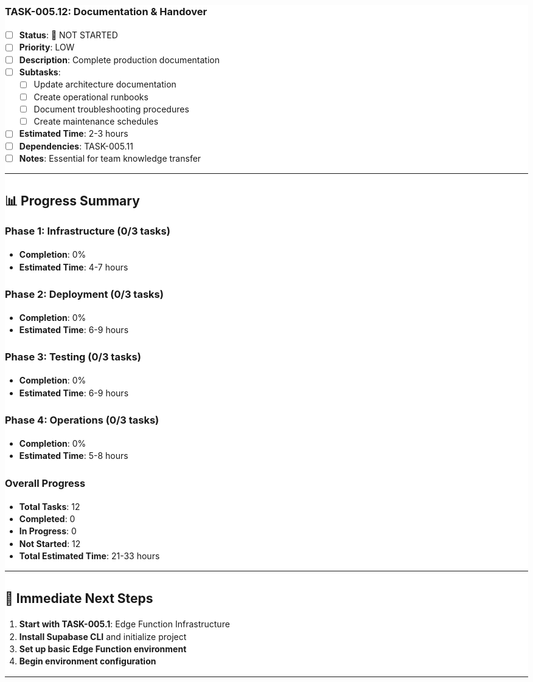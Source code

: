 ### **TASK-005.12: Documentation & Handover**
- [ ] **Status**: 🔴 NOT STARTED
- [ ] **Priority**: LOW
- [ ] **Description**: Complete production documentation
- [ ] **Subtasks**:
  - [ ] Update architecture documentation
  - [ ] Create operational runbooks
  - [ ] Document troubleshooting procedures
  - [ ] Create maintenance schedules
- [ ] **Estimated Time**: 2-3 hours
- [ ] **Dependencies**: TASK-005.11
- [ ] **Notes**: Essential for team knowledge transfer

---

## 📊 **Progress Summary**

### **Phase 1: Infrastructure** (0/3 tasks)
- **Completion**: 0%
- **Estimated Time**: 4-7 hours

### **Phase 2: Deployment** (0/3 tasks)  
- **Completion**: 0%
- **Estimated Time**: 6-9 hours

### **Phase 3: Testing** (0/3 tasks)
- **Completion**: 0%
- **Estimated Time**: 6-9 hours

### **Phase 4: Operations** (0/3 tasks)
- **Completion**: 0%
- **Estimated Time**: 5-8 hours

### **Overall Progress**
- **Total Tasks**: 12
- **Completed**: 0
- **In Progress**: 0
- **Not Started**: 12
- **Total Estimated Time**: 21-33 hours

---

## 🎯 **Immediate Next Steps**

1. **Start with TASK-005.1**: Edge Function Infrastructure
2. **Install Supabase CLI** and initialize project
3. **Set up basic Edge Function environment**
4. **Begin environment configuration**

---